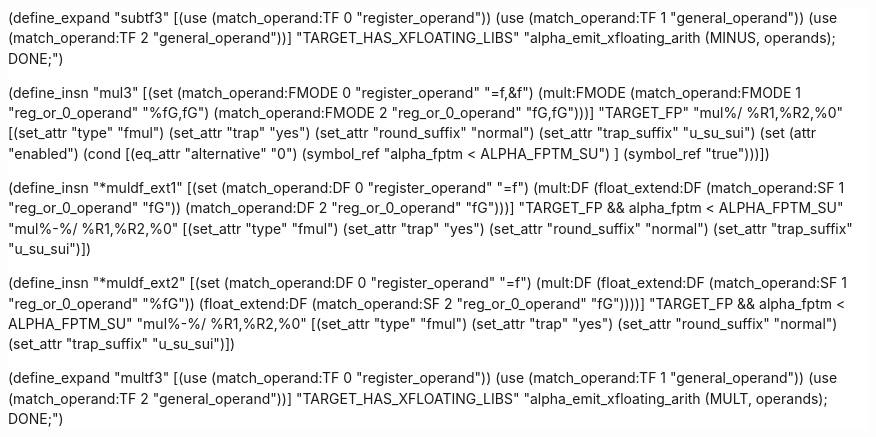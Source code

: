 (define_expand "subtf3"
  [(use (match_operand:TF 0 "register_operand"))
   (use (match_operand:TF 1 "general_operand"))
   (use (match_operand:TF 2 "general_operand"))]
  "TARGET_HAS_XFLOATING_LIBS"
  "alpha_emit_xfloating_arith (MINUS, operands); DONE;")

(define_insn "mul<mode>3"
  [(set (match_operand:FMODE 0 "register_operand" "=f,&f")
	(mult:FMODE (match_operand:FMODE 1 "reg_or_0_operand" "%fG,fG")
		    (match_operand:FMODE 2 "reg_or_0_operand" "fG,fG")))]
  "TARGET_FP"
  "mul<modesuffix>%/ %R1,%R2,%0"
  [(set_attr "type" "fmul")
   (set_attr "trap" "yes")
   (set_attr "round_suffix" "normal")
   (set_attr "trap_suffix" "u_su_sui")
   (set (attr "enabled")
     (cond [(eq_attr "alternative" "0")
	      (symbol_ref "alpha_fptm < ALPHA_FPTM_SU")
	   ]
	   (symbol_ref "true")))])

(define_insn "*muldf_ext1"
  [(set (match_operand:DF 0 "register_operand" "=f")
	(mult:DF (float_extend:DF
		  (match_operand:SF 1 "reg_or_0_operand" "fG"))
		 (match_operand:DF 2 "reg_or_0_operand" "fG")))]
  "TARGET_FP && alpha_fptm < ALPHA_FPTM_SU"
  "mul%-%/ %R1,%R2,%0"
  [(set_attr "type" "fmul")
   (set_attr "trap" "yes")
   (set_attr "round_suffix" "normal")
   (set_attr "trap_suffix" "u_su_sui")])

(define_insn "*muldf_ext2"
  [(set (match_operand:DF 0 "register_operand" "=f")
	(mult:DF (float_extend:DF
		  (match_operand:SF 1 "reg_or_0_operand" "%fG"))
		 (float_extend:DF
		  (match_operand:SF 2 "reg_or_0_operand" "fG"))))]
  "TARGET_FP && alpha_fptm < ALPHA_FPTM_SU"
  "mul%-%/ %R1,%R2,%0"
  [(set_attr "type" "fmul")
   (set_attr "trap" "yes")
   (set_attr "round_suffix" "normal")
   (set_attr "trap_suffix" "u_su_sui")])

(define_expand "multf3"
  [(use (match_operand:TF 0 "register_operand"))
   (use (match_operand:TF 1 "general_operand"))
   (use (match_operand:TF 2 "general_operand"))]
  "TARGET_HAS_XFLOATING_LIBS"
  "alpha_emit_xfloating_arith (MULT, operands); DONE;")
